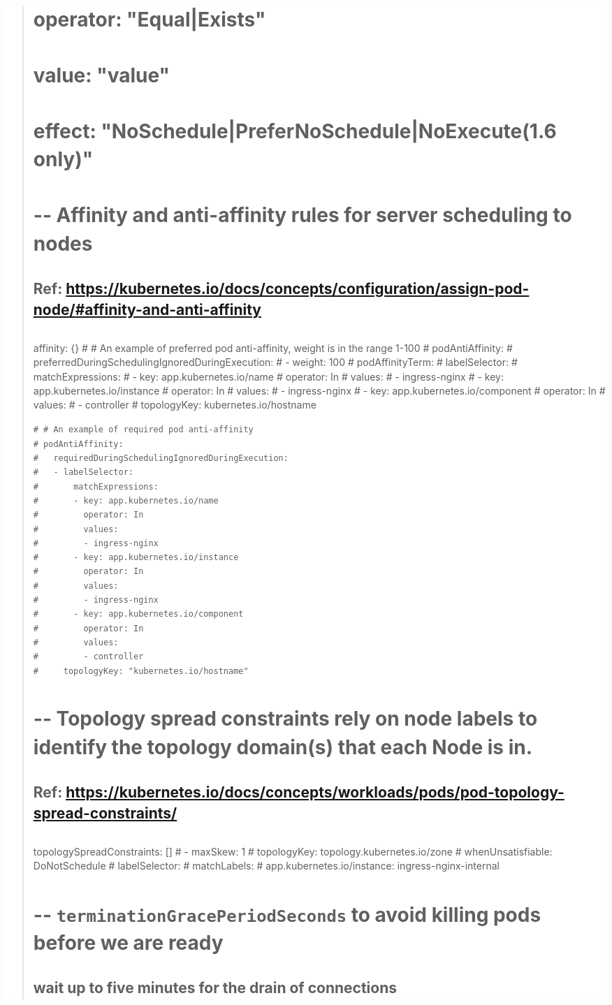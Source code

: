 >   #    operator: "Equal|Exists"
>   #    value: "value"
>   #    effect: "NoSchedule|PreferNoSchedule|NoExecute(1.6 only)"
> 
>   # -- Affinity and anti-affinity rules for server scheduling to nodes
>   ## Ref: https://kubernetes.io/docs/concepts/configuration/assign-pod-node/#affinity-and-anti-affinity
>   ##
>   affinity: {}
>     # # An example of preferred pod anti-affinity, weight is in the range 1-100
>     # podAntiAffinity:
>     #   preferredDuringSchedulingIgnoredDuringExecution:
>     #   - weight: 100
>     #     podAffinityTerm:
>     #       labelSelector:
>     #         matchExpressions:
>     #         - key: app.kubernetes.io/name
>     #           operator: In
>     #           values:
>     #           - ingress-nginx
>     #         - key: app.kubernetes.io/instance
>     #           operator: In
>     #           values:
>     #           - ingress-nginx
>     #         - key: app.kubernetes.io/component
>     #           operator: In
>     #           values:
>     #           - controller
>     #       topologyKey: kubernetes.io/hostname
> 
>     # # An example of required pod anti-affinity
>     # podAntiAffinity:
>     #   requiredDuringSchedulingIgnoredDuringExecution:
>     #   - labelSelector:
>     #       matchExpressions:
>     #       - key: app.kubernetes.io/name
>     #         operator: In
>     #         values:
>     #         - ingress-nginx
>     #       - key: app.kubernetes.io/instance
>     #         operator: In
>     #         values:
>     #         - ingress-nginx
>     #       - key: app.kubernetes.io/component
>     #         operator: In
>     #         values:
>     #         - controller
>     #     topologyKey: "kubernetes.io/hostname"
> 
>   # -- Topology spread constraints rely on node labels to identify the topology domain(s) that each Node is in.
>   ## Ref: https://kubernetes.io/docs/concepts/workloads/pods/pod-topology-spread-constraints/
>   ##
>   topologySpreadConstraints: []
>     # - maxSkew: 1
>     #   topologyKey: topology.kubernetes.io/zone
>     #   whenUnsatisfiable: DoNotSchedule
>     #   labelSelector:
>     #     matchLabels:
>     #       app.kubernetes.io/instance: ingress-nginx-internal
> 
>   # -- `terminationGracePeriodSeconds` to avoid killing pods before we are ready
>   ## wait up to five minutes for the drain of connections
>   ##